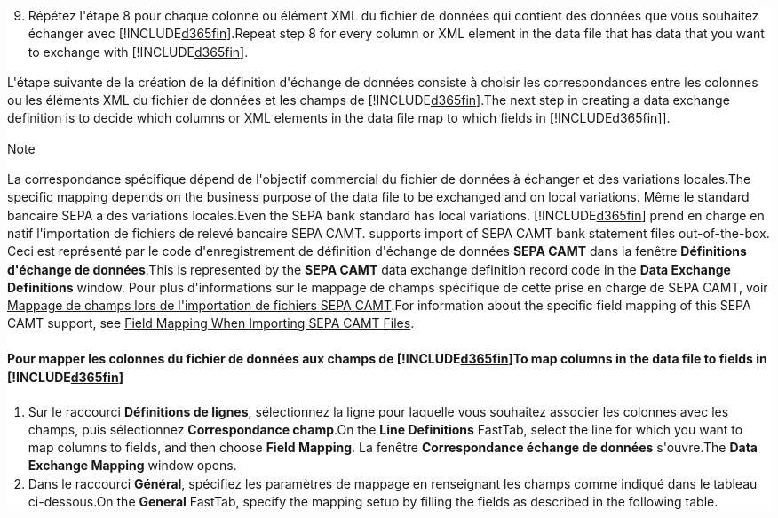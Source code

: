 9. <span data-ttu-id="a3926-231">Répétez l'étape 8 pour chaque colonne ou élément XML du fichier de données qui contient des données que vous souhaitez échanger avec [!INCLUDE[d365fin](includes/d365fin_md.md)].</span><span class="sxs-lookup"><span data-stu-id="a3926-231">Repeat step 8 for every column or XML element in the data file that has data that you want to exchange with [!INCLUDE[d365fin](includes/d365fin_md.md)].</span></span>  

 <span data-ttu-id="a3926-232">L'étape suivante de la création de la définition d'échange de données consiste à choisir les correspondances entre les colonnes ou les éléments XML du fichier de données et les champs de [!INCLUDE[d365fin](includes/d365fin_md.md)].</span><span class="sxs-lookup"><span data-stu-id="a3926-232">The next step in creating a data exchange definition is to decide which columns or XML elements in the data file map to which fields in [!INCLUDE[d365fin](includes/d365fin_md.md)]].</span></span>  

> [!NOTE]  
>  <span data-ttu-id="a3926-233">La correspondance spécifique dépend de l'objectif commercial du fichier de données à échanger et des variations locales.</span><span class="sxs-lookup"><span data-stu-id="a3926-233">The specific mapping depends on the business purpose of the data file to be exchanged and on local variations.</span></span> <span data-ttu-id="a3926-234">Même le standard bancaire SEPA a des variations locales.</span><span class="sxs-lookup"><span data-stu-id="a3926-234">Even the SEPA bank standard has local variations.</span></span> [!INCLUDE[d365fin](includes/d365fin_md.md)]<span data-ttu-id="a3926-235"> prend en charge en natif l'importation de fichiers de relevé bancaire SEPA CAMT.</span><span class="sxs-lookup"><span data-stu-id="a3926-235"> supports import of SEPA CAMT bank statement files out\-of\-the\-box.</span></span> <span data-ttu-id="a3926-236">Ceci est représenté par le code d'enregistrement de définition d'échange de données **SEPA CAMT** dans la fenêtre **Définitions d'échange de données**.</span><span class="sxs-lookup"><span data-stu-id="a3926-236">This is represented by the **SEPA CAMT** data exchange definition record code in the **Data Exchange Definitions** window.</span></span> <span data-ttu-id="a3926-237">Pour plus d'informations sur le mappage de champs spécifique de cette prise en charge de SEPA CAMT, voir [Mappage de champs lors de l'importation de fichiers SEPA CAMT](across-field-mapping-when-importing-sepa-camt-files.md).</span><span class="sxs-lookup"><span data-stu-id="a3926-237">For information about the specific field mapping of this SEPA CAMT support, see [Field Mapping When Importing SEPA CAMT Files](across-field-mapping-when-importing-sepa-camt-files.md).</span></span>  

#### <a name="to-map-columns-in-the-data-file-to-fields-in-included365finincludesd365finmdmd"></a><span data-ttu-id="a3926-238">Pour mapper les colonnes du fichier de données aux champs de [!INCLUDE[d365fin](includes/d365fin_md.md)]</span><span class="sxs-lookup"><span data-stu-id="a3926-238">To map columns in the data file to fields in [!INCLUDE[d365fin](includes/d365fin_md.md)]</span></span>  
1. <span data-ttu-id="a3926-239">Sur le raccourci **Définitions de lignes**, sélectionnez la ligne pour laquelle vous souhaitez associer les colonnes avec les champs, puis sélectionnez **Correspondance champ**.</span><span class="sxs-lookup"><span data-stu-id="a3926-239">On the **Line Definitions** FastTab, select the line for which you want to map columns to fields, and then choose **Field Mapping**.</span></span> <span data-ttu-id="a3926-240">La fenêtre **Correspondance échange de données** s'ouvre.</span><span class="sxs-lookup"><span data-stu-id="a3926-240">The **Data Exchange Mapping** window opens.</span></span>  
2. <span data-ttu-id="a3926-241">Dans le raccourci **Général**, spécifiez les paramètres de mappage en renseignant les champs comme indiqué dans le tableau ci-dessous.</span><span class="sxs-lookup"><span data-stu-id="a3926-241">On the **General** FastTab, specify the mapping setup by filling the fields as described in the following table.</span></span>  
